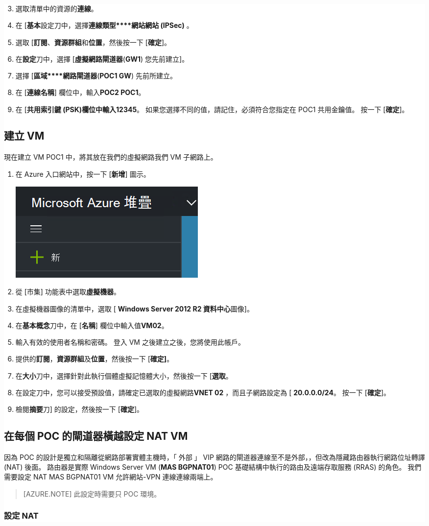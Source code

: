 3.  選取清單中的資源的**連線**。

4.  在 [**基本**設定刀中，選擇**連線類型****網站網站 (IPSec)** 。

5.  選取 [**訂閱**、**資源群組**和**位置**，然後按一下 [**確定**]。

6.  在**設定**刀中，選擇 [**虛擬網路閘道器**(**GW1**) 您先前建立]。

7.  選擇 [**區域****網路閘道器**(**POC1 GW**) 先前所建立。

8.  在 [**連線名稱**] 欄位中，輸入**POC2 POC1**。

9.  在 [**共用索引鍵 (PSK)**欄位中輸入**12345**。 如果您選擇不同的值，請記住，必須符合您指定在 POC1 共用金鑰值。 按一下 [**確定**]。

## <a name="create-a-vm"></a>建立 VM


現在建立 VM POC1 中，將其放在我們的虛擬網路我們 VM 子網路上。

1.  在 Azure 入口網站中，按一下 [**新增**] 圖示。

     ![](media/azure-stack-create-vpn-connection-one-node-tp2/image3.png)

2.  從 [市集] 功能表中選取**虛擬機器**。

3.  在虛擬機器圖像的清單中，選取 [ **Windows Server 2012 R2 資料中心**圖像]。

4.  在**基本概念**刀中，在 [**名稱**] 欄位中輸入值**VM02**。

5.  輸入有效的使用者名稱和密碼。 登入 VM 之後建立之後，您將使用此帳戶。

6.  提供的**訂閱**，**資源群組**及**位置**，然後按一下 [**確定]**。

7.  在**大小**刀中，選擇針對此執行個體虛擬記憶體大小，然後按一下 [**選取**。

8.  在設定刀中，您可以接受預設值，請確定已選取的虛擬網路**VNET 02** ，而且子網路設定為 [ **20.0.0.0/24**。 按一下 [**確定**]。

9.  檢閱**摘要**刀] 的設定，然後按一下 [**確定**]。

## <a name="configure-the-nat-vm-in-each-poc-for-gateway-traversal"></a>在每個 POC 的閘道器橫越設定 NAT VM


因為 POC 的設計是獨立和隔離從網路部署實體主機時，「 外部 」 VIP 網路的閘道器連線至不是外部，，但改為隱藏路由器執行網路位址轉譯 (NAT) 後面。 路由器是實際 Windows Server VM (**MAS BGPNAT01**) POC 基礎結構中執行的路由及遠端存取服務 (RRAS) 的角色。 我們需要設定 NAT MAS BGPNAT01 VM 允許網站-VPN 連線連線兩端上。

>[AZURE.NOTE] 此設定時需要只 POC 環境。

### <a name="configure-nat"></a>設定 NAT

